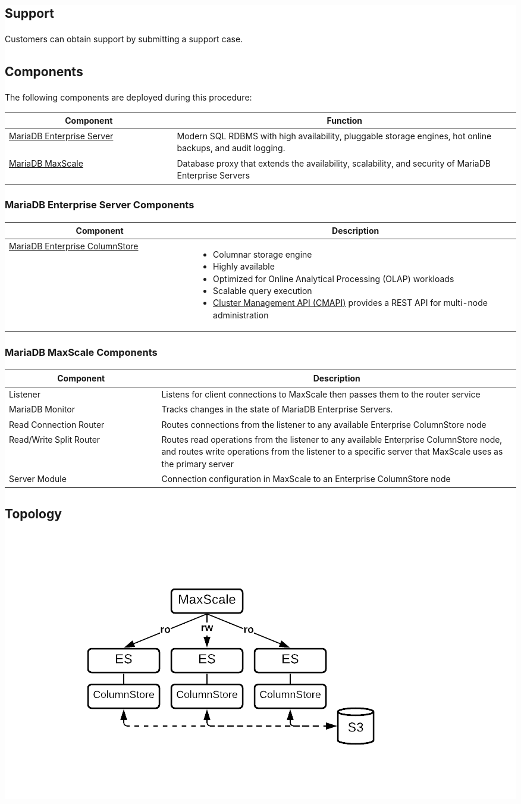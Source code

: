 ## Support

Customers can obtain support by submitting a support case.

## Components

The following components are deployed during this procedure:

<table><thead><tr><th width="268.5184326171875" valign="top">Component</th><th valign="top">Function</th></tr></thead><tbody><tr><td valign="top"><a href="https://app.gitbook.com/s/SsmexDFPv2xG2OTyO5yV/">MariaDB Enterprise Server</a></td><td valign="top">Modern SQL RDBMS with high availability, pluggable storage engines, hot online backups, and audit logging.</td></tr><tr><td valign="top"><a href="https://app.gitbook.com/o/diTpXxF5WsbHqTReoBsS/s/0pSbu5DcMSW4KwAkUcmX/">MariaDB MaxScale</a></td><td valign="top">Database proxy that extends the availability, scalability, and security of MariaDB Enterprise Servers</td></tr></tbody></table>

### MariaDB Enterprise Server Components

<table><thead><tr><th width="305.2591552734375" valign="top">Component</th><th valign="top">Description</th></tr></thead><tbody><tr><td valign="top"><a href="https://app.gitbook.com/s/rBEU9juWLfTDcdwF3Q14/columnstore-storage-engine-overview">MariaDB Enterprise ColumnStore</a></td><td valign="top"><ul><li>Columnar storage engine</li><li>Highly available</li><li>Optimized for Online Analytical Processing (OLAP) workloads</li><li>Scalable query execution</li><li><a href="https://app.gitbook.com/s/aEnK0ZXmUbJzqQrTjFyb/columnstore/mariadb-columnstore-cmapi-release-notes/">Cluster Management API (CMAPI)</a> provides a REST API for multi-node administration</li></ul></td></tr></tbody></table>

### MariaDB MaxScale Components

<table><thead><tr><th width="242.4443359375">Component</th><th>Description</th></tr></thead><tbody><tr><td>Listener</td><td>Listens for client connections to MaxScale then passes them to the router service</td></tr><tr><td>MariaDB Monitor</td><td>Tracks changes in the state of MariaDB Enterprise Servers.</td></tr><tr><td>Read Connection Router</td><td>Routes connections from the listener to any available Enterprise ColumnStore node</td></tr><tr><td>Read/Write Split Router</td><td>Routes read operations from the listener to any available Enterprise ColumnStore node, and routes write operations from the listener to a specific server that MaxScale uses as the primary server</td></tr><tr><td>Server Module</td><td>Connection configuration in MaxScale to an Enterprise ColumnStore node</td></tr></tbody></table>

## Topology

<figure><img src="../../../.gitbook/assets/es-columnstore-topology-s3-no-title.png" alt=""><figcaption></figcaption></figure>